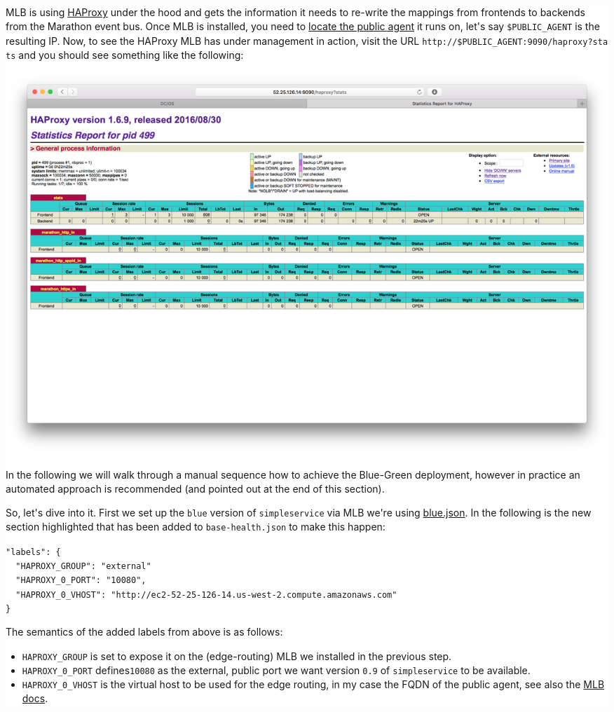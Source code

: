 MLB is using [HAProxy](http://www.haproxy.org/) under the hood and gets the information it needs to re-write the mappings from frontends to backends from the Marathon event bus. Once MLB is installed, you need to [locate the public agent](https://dcos.io/docs/1.8/administration/locate-public-agent/) it runs on, let's say `$PUBLIC_AGENT` is the resulting IP. Now, to see the HAProxy MLB has under management in action, visit the URL `http://$PUBLIC_AGENT:9090/haproxy?stats` and you should see something like the following:

![MLB HAProxy idle](img/haproxy-idle.png)

In the following we will walk through a manual sequence how to achieve the Blue-Green deployment, however in practice an automated approach is recommended (and pointed out at the end of this section).

So, let's dive into it. First we set up the `blue` version of `simpleservice` via MLB we're using [blue.json](blue-green/blue.json). In the following is the new section highlighted that has been added to `base-health.json` to make this happen:

    "labels": {
      "HAPROXY_GROUP": "external"
      "HAPROXY_0_PORT": "10080",
      "HAPROXY_0_VHOST": "http://ec2-52-25-126-14.us-west-2.compute.amazonaws.com"
    }

The semantics of the added labels from above is as follows:

- `HAPROXY_GROUP` is set to expose it on the (edge-routing) MLB we installed in the previous step.
- `HAPROXY_0_PORT` defines`10080` as the external, public port we want version `0.9` of `simpleservice` to be available.
- `HAPROXY_0_VHOST` is the virtual host to be used for the edge routing, in my case the FQDN of the public agent, see also the [MLB docs](https://dcos.io/docs/1.8/usage/service-discovery/marathon-lb/usage/).

